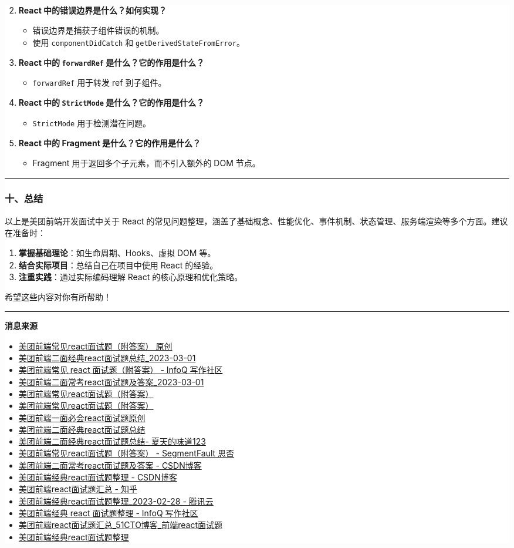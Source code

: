 2. **React 中的错误边界是什么？如何实现？**
   - 错误边界是捕获子组件错误的机制。
   - 使用 `componentDidCatch` 和 `getDerivedStateFromError`。

3. **React 中的 `forwardRef` 是什么？它的作用是什么？**
   - `forwardRef` 用于转发 ref 到子组件。

4. **React 中的 `StrictMode` 是什么？它的作用是什么？**
   - `StrictMode` 用于检测潜在问题。

5. **React 中的 Fragment 是什么？它的作用是什么？**
   - Fragment 用于返回多个子元素，而不引入额外的 DOM 节点。

---

### 十、总结
以上是美团前端开发面试中关于 React 的常见问题整理，涵盖了基础概念、性能优化、事件机制、状态管理、服务端渲染等多个方面。建议在准备时：
1. **掌握基础理论**：如生命周期、Hooks、虚拟 DOM 等。
2. **结合实际项目**：总结自己在项目中使用 React 的经验。
3. **注重实践**：通过实际编码理解 React 的核心原理和优化策略。

希望这些内容对你有所帮助！

---
**消息来源**
- [美团前端常见react面试题（附答案） 原创](https://blog.csdn.net/beifeng11996/article/details/129273685)
- [美团前端二面经典react面试题总结_2023-03-01](https://cloud.tencent.com/developer/article/2230487)
- [美团前端常见 react 面试题（附答案） - InfoQ 写作社区](https://xie.infoq.cn/article/03622be08f1c185d22108fef5)
- [美团前端二面常考react面试题及答案_2023-03-01](https://cloud.tencent.com/developer/article/2230612)
- [美团前端常见react面试题（附答案）](https://www.cnblogs.com/beifeng1996/p/17166736.html)
- [美团前端常见react面试题（附答案）](https://juejin.cn/post/7205216832834650149)
- [美团前端一面必会react面试题原创](https://blog.csdn.net/beifeng11996/article/details/128573694)
- [美团前端二面经典react面试题总结](https://xie.infoq.cn/article/6a54872acc609dd44e1aaa923)
- [美团前端二面经典react面试题总结- 夏天的味道123](https://www.cnblogs.com/xiatianweidao/p/17168684.html)
- [美团前端常见react面试题（附答案） - SegmentFault 思否](https://segmentfault.com/a/1190000043484746)
- [美团前端二面常考react面试题及答案 - CSDN博客](https://blog.csdn.net/xiaofeng123aazz/article/details/129285831)
- [美团前端经典react面试题整理 - CSDN博客](https://blog.csdn.net/grooyo/article/details/129255335)
- [美团前端react面试题汇总 - 知乎](https://zhuanlan.zhihu.com/p/563887898)
- [美团前端经典react面试题整理_2023-02-28 - 腾讯云](https://cloud.tencent.com/developer/article/2228445)
- [美团前端经典 react 面试题整理 - InfoQ 写作社区](https://xie.infoq.cn/article/428826f8d89cabf0eb461dffd)
- [美团前端react面试题汇总_51CTO博客_前端react面试题](https://blog.51cto.com/u_15450472/5673329)
- [美团前端经典react面试题整理](https://segmentfault.com/a/1190000043479497)
